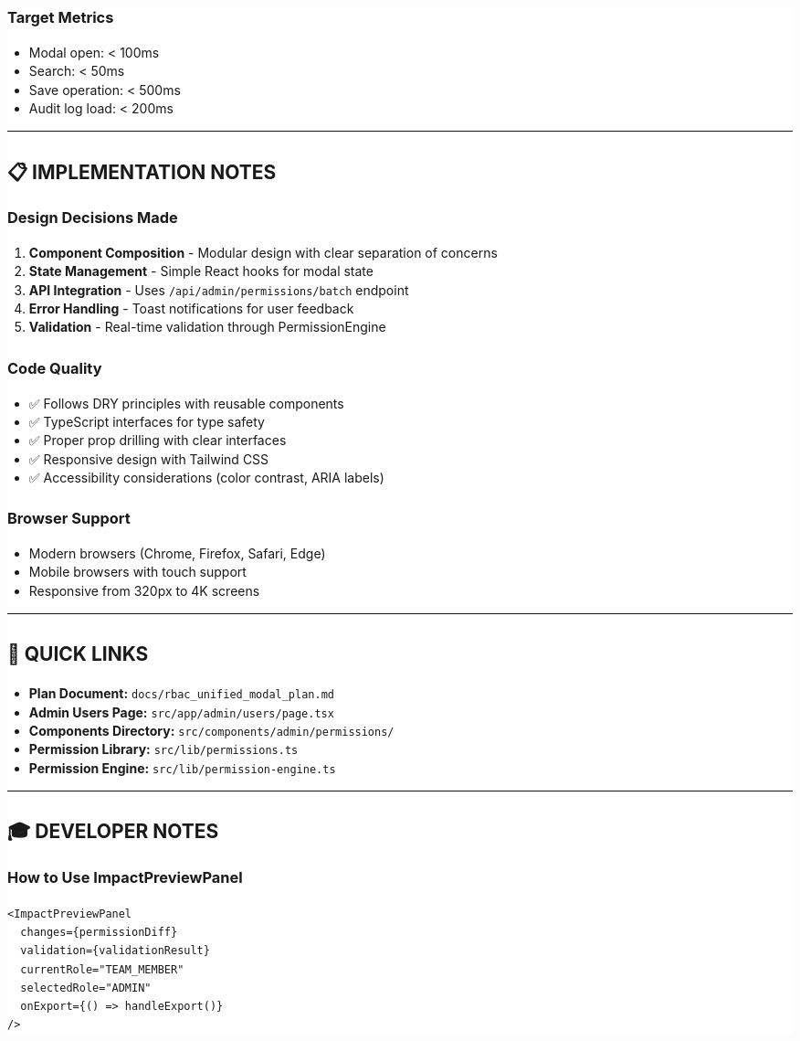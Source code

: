 ### Target Metrics
- Modal open: < 100ms
- Search: < 50ms
- Save operation: < 500ms
- Audit log load: < 200ms

---

## 📋 IMPLEMENTATION NOTES

### Design Decisions Made
1. **Component Composition** - Modular design with clear separation of concerns
2. **State Management** - Simple React hooks for modal state
3. **API Integration** - Uses `/api/admin/permissions/batch` endpoint
4. **Error Handling** - Toast notifications for user feedback
5. **Validation** - Real-time validation through PermissionEngine

### Code Quality
- ✅ Follows DRY principles with reusable components
- ✅ TypeScript interfaces for type safety
- ✅ Proper prop drilling with clear interfaces
- ✅ Responsive design with Tailwind CSS
- ✅ Accessibility considerations (color contrast, ARIA labels)

### Browser Support
- Modern browsers (Chrome, Firefox, Safari, Edge)
- Mobile browsers with touch support
- Responsive from 320px to 4K screens

---

## 🔗 QUICK LINKS

- **Plan Document:** `docs/rbac_unified_modal_plan.md`
- **Admin Users Page:** `src/app/admin/users/page.tsx`
- **Components Directory:** `src/components/admin/permissions/`
- **Permission Library:** `src/lib/permissions.ts`
- **Permission Engine:** `src/lib/permission-engine.ts`

---

## 🎓 DEVELOPER NOTES

### How to Use ImpactPreviewPanel
```tsx
<ImpactPreviewPanel
  changes={permissionDiff}
  validation={validationResult}
  currentRole="TEAM_MEMBER"
  selectedRole="ADMIN"
  onExport={() => handleExport()}
/>
```
